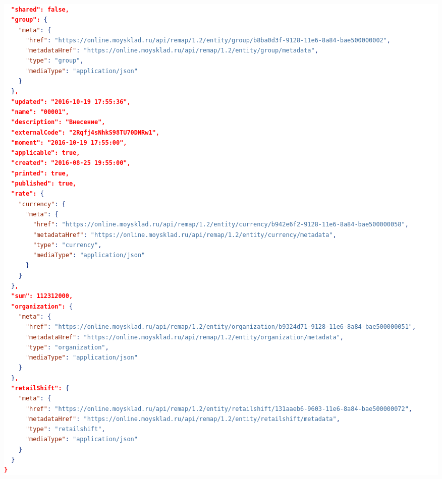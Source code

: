 ```json
  "shared": false,
  "group": {
    "meta": {
      "href": "https://online.moysklad.ru/api/remap/1.2/entity/group/b8ba0d3f-9128-11e6-8a84-bae500000002",
      "metadataHref": "https://online.moysklad.ru/api/remap/1.2/entity/group/metadata",
      "type": "group",
      "mediaType": "application/json"
    }
  },
  "updated": "2016-10-19 17:55:36",
  "name": "00001",
  "description": "Внесение",
  "externalCode": "2Rqfj4sNhkS98TU70DNRw1",
  "moment": "2016-10-19 17:55:00",
  "applicable": true,
  "created": "2016-08-25 19:55:00",
  "printed": true,
  "published": true,
  "rate": {
    "currency": {
      "meta": {
        "href": "https://online.moysklad.ru/api/remap/1.2/entity/currency/b942e6f2-9128-11e6-8a84-bae500000058",
        "metadataHref": "https://online.moysklad.ru/api/remap/1.2/entity/currency/metadata",
        "type": "currency",
        "mediaType": "application/json"
      }
    }
  },
  "sum": 112312000,
  "organization": {
    "meta": {
      "href": "https://online.moysklad.ru/api/remap/1.2/entity/organization/b9324d71-9128-11e6-8a84-bae500000051",
      "metadataHref": "https://online.moysklad.ru/api/remap/1.2/entity/organization/metadata",
      "type": "organization",
      "mediaType": "application/json"
    }
  },
  "retailShift": {
    "meta": {
      "href": "https://online.moysklad.ru/api/remap/1.2/entity/retailshift/131aaeb6-9603-11e6-8a84-bae500000072",
      "metadataHref": "https://online.moysklad.ru/api/remap/1.2/entity/retailshift/metadata",
      "type": "retailshift",
      "mediaType": "application/json"
    }
  }
}

```
